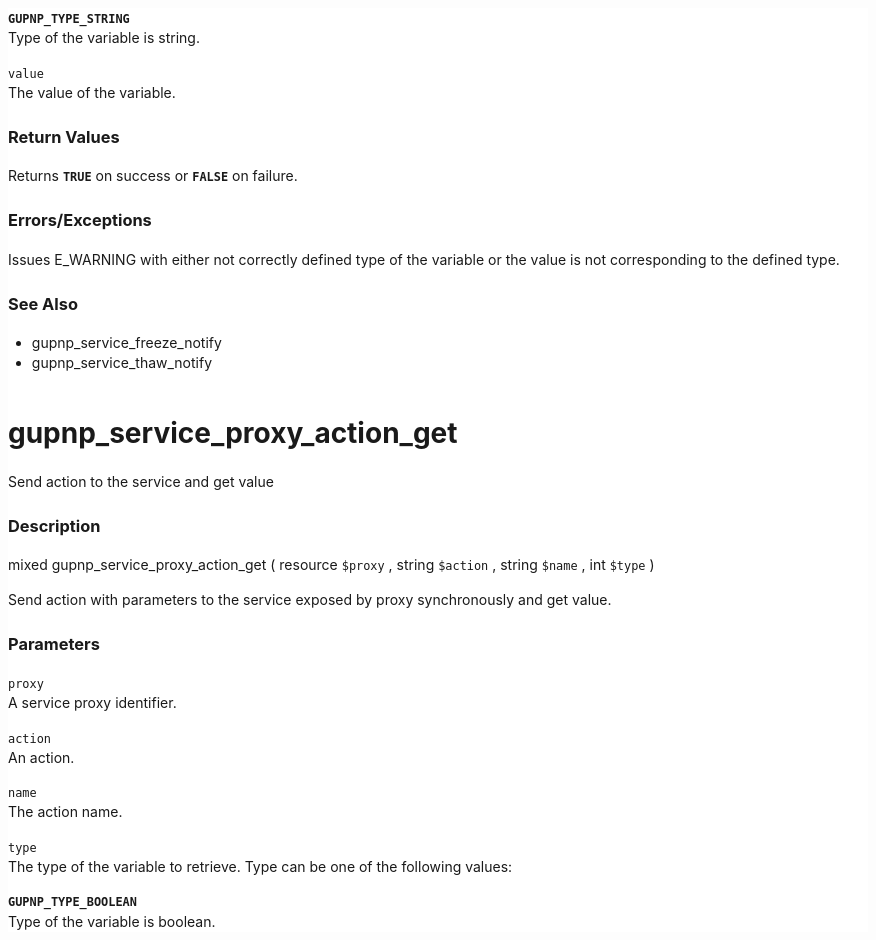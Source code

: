 **`GUPNP_TYPE_STRING`**  
<span class="simpara"> Type of the variable is string. </span>

`value`  
The value of the variable.

### Return Values

Returns **`TRUE`** on success or **`FALSE`** on failure.

### Errors/Exceptions

Issues E\_WARNING with either not correctly defined type of the variable
or the value is not corresponding to the defined type.

### See Also

-   <span class="function">gupnp\_service\_freeze\_notify</span>
-   <span class="function">gupnp\_service\_thaw\_notify</span>

gupnp\_service\_proxy\_action\_get
==================================

Send action to the service and get value

### Description

<span class="type">mixed</span> <span
class="methodname">gupnp\_service\_proxy\_action\_get</span> ( <span
class="methodparam"><span class="type">resource</span> `$proxy`</span> ,
<span class="methodparam"><span class="type">string</span>
`$action`</span> , <span class="methodparam"><span
class="type">string</span> `$name`</span> , <span
class="methodparam"><span class="type">int</span> `$type`</span> )

Send action with parameters to the service exposed by proxy
synchronously and get value.

### Parameters

`proxy`  
A service proxy identifier.

`action`  
An action.

`name`  
The action name.

`type`  
The type of the variable to retrieve. Type can be one of the following
values:

**`GUPNP_TYPE_BOOLEAN`**  
<span class="simpara"> Type of the variable is boolean. </span>
